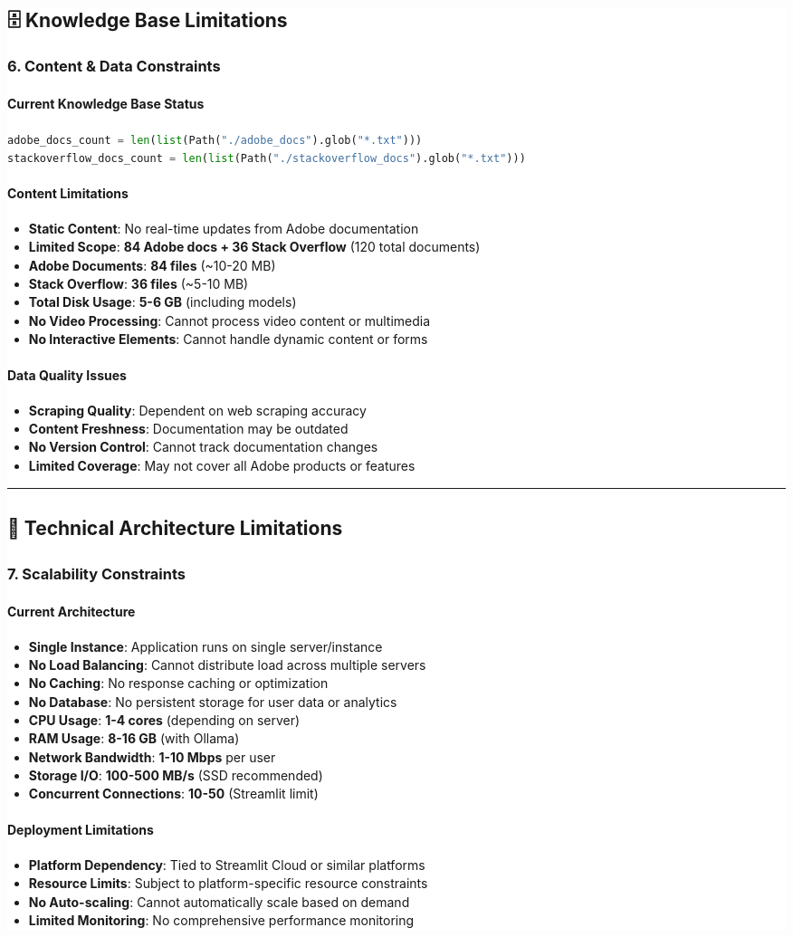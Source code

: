 
## 🗄️ Knowledge Base Limitations

### **6. Content & Data Constraints**

#### **Current Knowledge Base Status**

```python
adobe_docs_count = len(list(Path("./adobe_docs").glob("*.txt")))
stackoverflow_docs_count = len(list(Path("./stackoverflow_docs").glob("*.txt")))
```

#### **Content Limitations**

- **Static Content**: No real-time updates from Adobe documentation
- **Limited Scope**: **84 Adobe docs + 36 Stack Overflow** (120 total documents)
- **Adobe Documents**: **84 files** (~10-20 MB)
- **Stack Overflow**: **36 files** (~5-10 MB)
- **Total Disk Usage**: **5-6 GB** (including models)
- **No Video Processing**: Cannot process video content or multimedia
- **No Interactive Elements**: Cannot handle dynamic content or forms

#### **Data Quality Issues**

- **Scraping Quality**: Dependent on web scraping accuracy
- **Content Freshness**: Documentation may be outdated
- **No Version Control**: Cannot track documentation changes
- **Limited Coverage**: May not cover all Adobe products or features

---

## 🔧 Technical Architecture Limitations

### **7. Scalability Constraints**

#### **Current Architecture**

- **Single Instance**: Application runs on single server/instance
- **No Load Balancing**: Cannot distribute load across multiple servers
- **No Caching**: No response caching or optimization
- **No Database**: No persistent storage for user data or analytics
- **CPU Usage**: **1-4 cores** (depending on server)
- **RAM Usage**: **8-16 GB** (with Ollama)
- **Network Bandwidth**: **1-10 Mbps** per user
- **Storage I/O**: **100-500 MB/s** (SSD recommended)
- **Concurrent Connections**: **10-50** (Streamlit limit)

#### **Deployment Limitations**

- **Platform Dependency**: Tied to Streamlit Cloud or similar platforms
- **Resource Limits**: Subject to platform-specific resource constraints
- **No Auto-scaling**: Cannot automatically scale based on demand
- **Limited Monitoring**: No comprehensive performance monitoring

